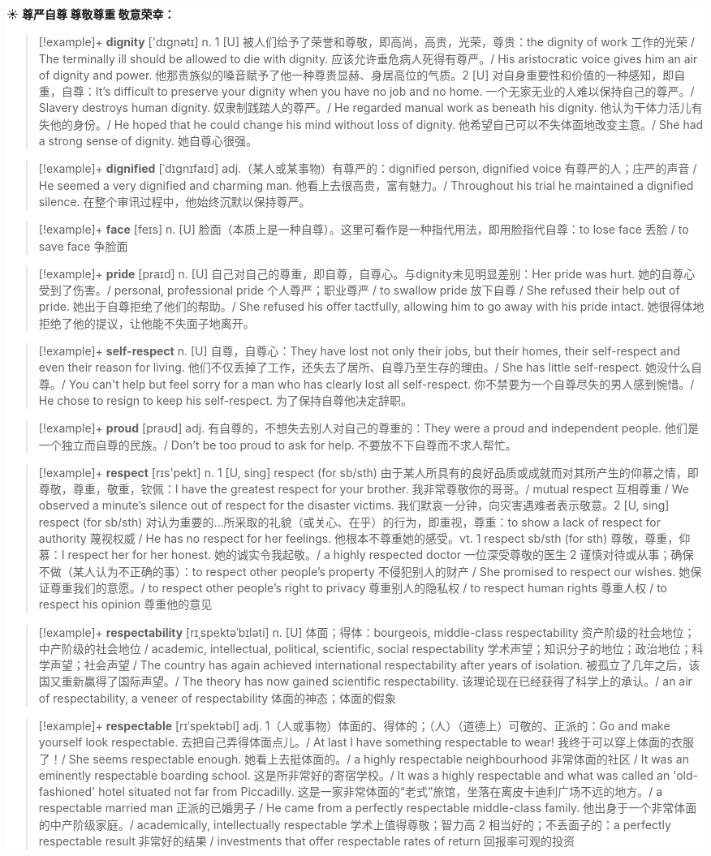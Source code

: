 ☀ <span class="category">**尊严自尊 尊敬尊重 敬意荣幸：**</span>
>[!example]+ <span class="vocabulary">**dignity**</span> ['dɪɡnətɪ] 
> <span class="definition">n. 1 [U] 被人们给予了荣誉和尊敬，即高尚，高贵，光荣，尊贵：</span>the dignity of work 工作的光荣 / The terminally ill should be allowed to die with dignity. 应该允许垂危病人死得有尊严。/ His aristocratic voice gives him an air of dignity and power. 他那贵族似的嗓音赋予了他一种尊贵显赫、身居高位的气质。<span class="definition">2 [U] 对自身重要性和价值的一种感知，即自重，自尊：</span>It’s difficult to preserve your dignity when you have no job and no home. 一个无家无业的人难以保持自己的尊严。/ Slavery destroys human dignity. 奴隶制践踏人的尊严。/ He regarded manual work as beneath his dignity. 他认为干体力活儿有失他的身份。/ He hoped that he could change his mind without loss of dignity. 他希望自己可以不失体面地改变主意。/ She had a strong sense of dignity. 她自尊心很强。
           
>[!example]+ <span class="vocabulary">**dignified**</span> [ˈdɪgnɪfaɪd]
> <span class="definition">adj.（某人或某事物）有尊严的：</span>dignified person, dignified voice 有尊严的人；庄严的声音 / He seemed a very dignified and charming man. 他看上去很高贵，富有魅力。/ Throughout his trial he maintained a dignified silence. 在整个审讯过程中，他始终沉默以保持尊严。

>[!example]+ <span class="vocabulary">**face**</span> [feɪs] 
> <span class="definition">n. [U] 脸面（本质上是一种自尊）。这里可看作是一种指代用法，即用脸指代自尊：</span>to lose face 丢脸 / to save face 争脸面

>[!example]+ <span class="vocabulary">**pride**</span> [praɪd] 
> <span class="definition">n. [U] 自己对自己的尊重，即自尊，自尊心。与dignity未见明显差别：</span>Her pride was hurt. 她的自尊心受到了伤害。/ personal, professional pride 个人尊严；职业尊严 / to swallow pride 放下自尊 / She refused their help out of pride. 她出于自尊拒绝了他们的帮助。/ She refused his offer tactfully, allowing him to go away with his pride intact. 她很得体地拒绝了他的提议，让他能不失面子地离开。
           
>[!example]+ <span class="vocabulary">**self-respect**</span>
> <span class="definition">n. [U] 自尊，自尊心：</span>They have lost not only their jobs, but their homes, their self-respect and even their reason for living. 他们不仅丢掉了工作，还失去了居所、自尊乃至生存的理由。/ She has little self-respect. 她没什么自尊。/ You can't help but feel sorry for a man who has clearly lost all self-respect. 你不禁要为一个自尊尽失的男人感到惋惜。/ He chose to resign to keep his self-respect. 为了保持自尊他决定辞职。

>[!example]+ <span class="vocabulary">**proud**</span> [praʊd] 
> <span class="definition">adj. 有自尊的，不想失去别人对自己的尊重的：</span>They were a proud and independent people. 他们是一个独立而自尊的民族。/ Don’t be too proud to ask for help. 不要放不下自尊而不求人帮忙。

>[!example]+ <span class="vocabulary">**respect**</span> [rɪs'pekt] 
> <span class="definition">n. 1 [U, sing] respect (for sb/sth) 由于某人所具有的良好品质或成就而对其所产生的仰慕之情，即尊敬，尊重，敬重，钦佩：</span>I have the greatest respect for your brother. 我非常尊敬你的哥哥。/ mutual respect 互相尊重 / We observed a minute’s silence out of respect for the disaster victims. 我们默哀一分钟，向灾害遇难者表示敬意。<span class="definition">2 [U, sing] respect (for sb/sth) 对认为重要的…所采取的礼貌（或关心、在乎）的行为，即重视，尊重：</span>to show a lack of respect for authority 蔑视权威 / He has no respect for her feelings. 他根本不尊重她的感受。<span class="definition">vt. 1 respect sb/sth (for sth) 尊敬，尊重，仰慕：</span>I respect her for her honest. 她的诚实令我起敬。/ a highly respected doctor 一位深受尊敬的医生 <span class="definition">2 谨慎对待或从事；确保不做（某人认为不正确的事）：</span>to respect other people’s property 不侵犯别人的财产 / She promised to respect our wishes. 她保证尊重我们的意愿。/ to respect other people’s right to privacy 尊重别人的隐私权 / to respect human rights 尊重人权 / to respect his opinion 尊重他的意见
                      
>[!example]+ <span class="vocabulary">**respectability**</span> [rɪˌspektəˈbɪləti]
> <span class="definition">n. [U] 体面；得体：</span>bourgeois, middle-class respectability 资产阶级的社会地位；中产阶级的社会地位 / academic, intellectual, political, scientific, social respectability 学术声望；知识分子的地位；政治地位；科学声望；社会声望 / The country has again achieved international respectability after years of isolation. 被孤立了几年之后，该国又重新赢得了国际声望。/ The theory has now gained scientific respectability. 该理论现在已经获得了科学上的承认。/ an air of respectability, a veneer of respectability 体面的神态；体面的假象

>[!example]+ <span class="vocabulary">**respectable**</span> [rɪˈspektəbl]
> <span class="definition">adj. 1（人或事物）体面的、得体的；（人）（道德上）可敬的、正派的：</span>Go and make yourself look respectable. 去把自己弄得体面点儿。/ At last I have something respectable to wear! 我终于可以穿上体面的衣服了！/ She seems respectable enough. 她看上去挺体面的。/ a highly respectable neighbourhood 非常体面的社区 / It was an eminently respectable boarding school. 这是所非常好的寄宿学校。/ It was a highly respectable and what was called an 'old-fashioned' hotel situated not far from Piccadilly. 这是一家非常体面的“老式”旅馆，坐落在离皮卡迪利广场不远的地方。/ a respectable married man 正派的已婚男子 / He came from a perfectly respectable middle-class family. 他出身于一个非常体面的中产阶级家庭。/ academically, intellectually respectable 学术上值得尊敬；智力高 <span class="definition">2 相当好的；不丢面子的：</span>a perfectly respectable result 非常好的结果 / investments that offer respectable rates of return 回报率可观的投资
           